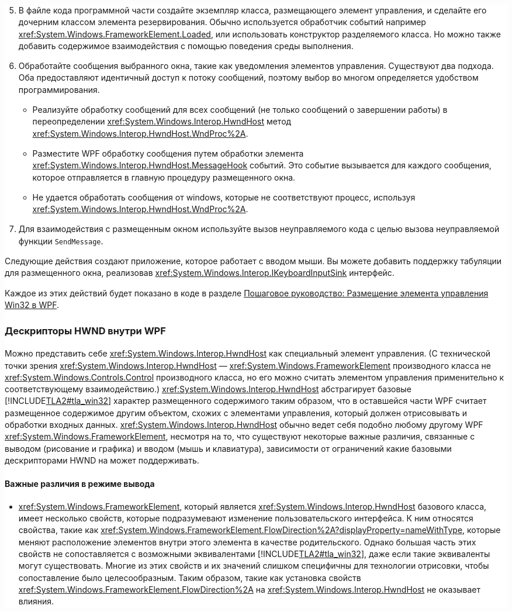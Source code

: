 5. В файле кода программной части создайте экземпляр класса, размещающего элемент управления, и сделайте его дочерним классом элемента резервирования. Обычно используется обработчик событий например <xref:System.Windows.FrameworkElement.Loaded>, или использовать конструктор разделяемого класса. Но можно также добавить содержимое взаимодействия с помощью поведения среды выполнения.  
  
6. Обработайте сообщения выбранного окна, такие как уведомления элементов управления. Существуют два подхода. Оба предоставляют идентичный доступ к потоку сообщений, поэтому выбор во многом определяется удобством программирования.  
  
    -   Реализуйте обработку сообщений для всех сообщений (не только сообщений о завершении работы) в переопределении <xref:System.Windows.Interop.HwndHost> метод <xref:System.Windows.Interop.HwndHost.WndProc%2A>.  
  
    -   Разместите WPF обработку сообщения путем обработки элемента <xref:System.Windows.Interop.HwndHost.MessageHook> событий. Это событие вызывается для каждого сообщения, которое отправляется в главную процедуру размещенного окна.  
  
    -   Не удается обработать сообщения от windows, которые не соответствуют процесс, используя <xref:System.Windows.Interop.HwndHost.WndProc%2A>.  
  
7. Для взаимодействия с размещенным окном используйте вызов неуправляемого кода с целью вызова неуправляемой функции `SendMessage`.  
  
 Следующие действия создают приложение, которое работает с вводом мыши. Вы можете добавить поддержку табуляции для размещенного окна, реализовав <xref:System.Windows.Interop.IKeyboardInputSink> интерфейс.  
  
 Каждое из этих действий будет показано в коде в разделе [Пошаговое руководство: Размещение элемента управления Win32 в WPF](walkthrough-hosting-a-win32-control-in-wpf.md).  
  
### <a name="hwnds-inside-wpf"></a>Дескрипторы HWND внутри WPF  
 Можно представить себе <xref:System.Windows.Interop.HwndHost> как специальный элемент управления. (С технической точки зрения <xref:System.Windows.Interop.HwndHost> — <xref:System.Windows.FrameworkElement> производного класса не <xref:System.Windows.Controls.Control> производного класса, но его можно считать элементом управления применительно к соответствующему взаимодействию.) <xref:System.Windows.Interop.HwndHost> абстрагирует базовые [!INCLUDE[TLA2#tla_win32](../../../../includes/tla2sharptla-win32-md.md)] характер размещенного содержимого таким образом, что в оставшейся части WPF считает размещенное содержимое другим объектом, схожих с элементами управления, который должен отрисовывать и обработки входных данных. <xref:System.Windows.Interop.HwndHost> обычно ведет себя подобно любому другому WPF <xref:System.Windows.FrameworkElement>, несмотря на то, что существуют некоторые важные различия, связанные с выводом (рисование и графика) и вводом (мышь и клавиатура), зависимости от ограничений какие базовыми дескрипторами HWND на может поддерживать.  
  
#### <a name="notable-differences-in-output-behavior"></a>Важные различия в режиме вывода  
  
-   <xref:System.Windows.FrameworkElement>, который является <xref:System.Windows.Interop.HwndHost> базового класса, имеет несколько свойств, которые подразумевают изменение пользовательского интерфейса. К ним относятся свойства, такие как <xref:System.Windows.FrameworkElement.FlowDirection%2A?displayProperty=nameWithType>, которые меняют расположение элементов внутри этого элемента в качестве родительского. Однако большая часть этих свойств не сопоставляется с возможными эквивалентами [!INCLUDE[TLA2#tla_win32](../../../../includes/tla2sharptla-win32-md.md)], даже если такие эквиваленты могут существовать. Многие из этих свойств и их значений слишком специфичны для технологии отрисовки, чтобы сопоставление было целесообразным. Таким образом, такие как установка свойств <xref:System.Windows.FrameworkElement.FlowDirection%2A> на <xref:System.Windows.Interop.HwndHost> не оказывает влияния.  
  